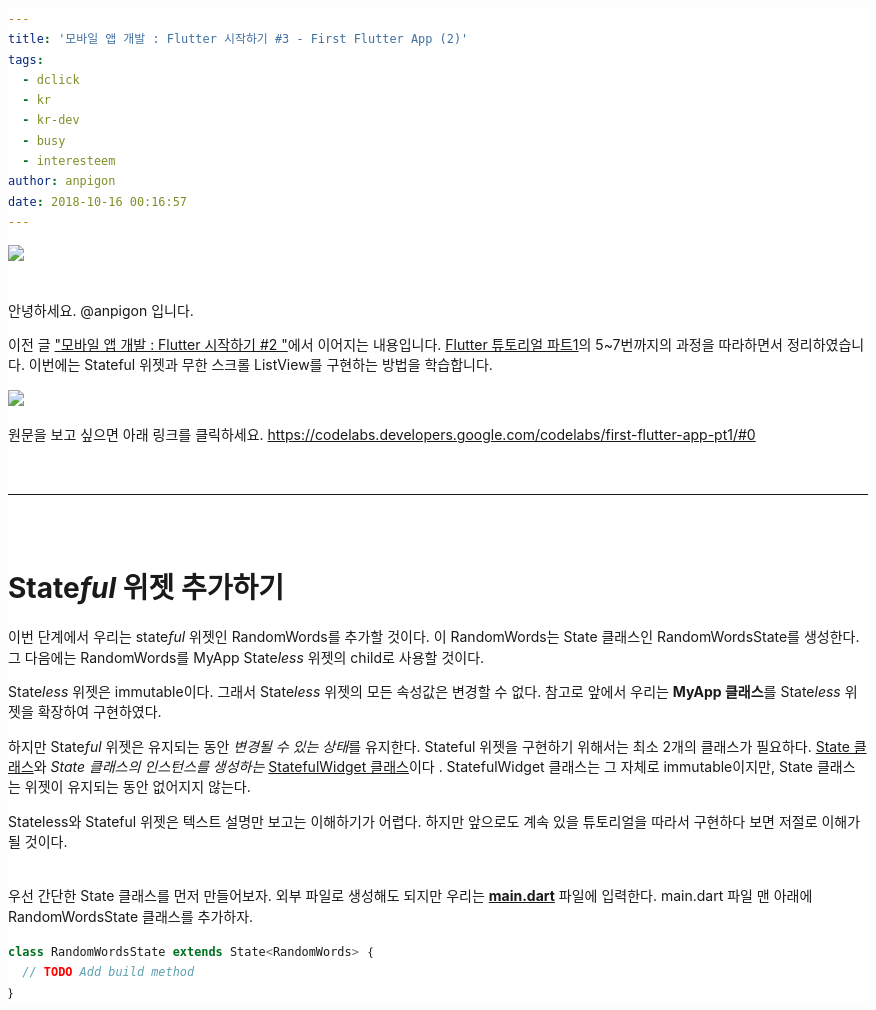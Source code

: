 ```yaml
---
title: '모바일 앱 개발 : Flutter 시작하기 #3 - First Flutter App (2)'
tags:
  - dclick
  - kr
  - kr-dev
  - busy
  - interesteem
author: anpigon
date: 2018-10-16 00:16:57
---
```


![](https://imgur.com/zPHGPmb.png)

<br>안녕하세요. @anpigon 입니다.

이전 글 ["모바일 앱 개발 : Flutter 시작하기 #2 "](https://steemit.com/dclick/@anpigon/flutter-2-write-your-first-flutter-app-part-1)에서 이어지는 내용입니다. [Flutter 튜토리얼 파트1](https://codelabs.developers.google.com/codelabs/first-flutter-app-pt1/#0)의 5~7번까지의 과정을 따라하면서 정리하였습니다. 이번에는 Stateful 위젯과 무한 스크롤 ListView를 구현하는 방법을 학습합니다.

![](https://imgur.com/wjJNx6U.png?t=1)

원문을 보고 싶으면 아래 링크를 클릭하세요.
https://codelabs.developers.google.com/codelabs/first-flutter-app-pt1/#0

<br><hr><br>

# State*ful* 위젯 추가하기

이번 단계에서 우리는 state*ful* 위젯인 RandomWords를 추가할 것이다. 이 RandomWords는 State 클래스인 RandomWordsState를 생성한다. 그 다음에는 RandomWords를 MyApp State*less* 위젯의 child로 사용할 것이다.

State*less* 위젯은 immutable이다. 그래서 State*less* 위젯의 모든 속성값은 변경할 수 없다. 참고로 앞에서 우리는 **MyApp 클래스**를 State*less* 위젯을 확장하여 구현하였다.

하지만 State*ful* 위젯은 유지되는 동안 *변경될 수 있는 상태*를 유지한다. Stateful 위젯을 구현하기 위해서는 최소 2개의 클래스가 필요하다. [State 클래스](https://docs.flutter.io/flutter/widgets/State-class.html)와 *State 클래스의 인스턴스를 생성하는* [StatefulWidget ](https://docs.flutter.io/flutter/widgets/StatefulWidget-class.html)[클래스](https://docs.flutter.io/flutter/widgets/State-class.html)이다 . StatefulWidget 클래스는 그 자체로 immutable이지만, State 클래스는 위젯이 유지되는 동안 없어지지 않는다. 

Stateless와 Stateful 위젯은 텍스트 설명만 보고는 이해하기가 어렵다. 하지만 앞으로도 계속 있을 튜토리얼을 따라서 구현하다 보면 저절로 이해가 될 것이다.

<br>우선 간단한 State 클래스를 먼저 만들어보자. 외부 파일로 생성해도 되지만 우리는 [**main.dart**](https://gist.githubusercontent.com/Sfshaza/d7f13ddd8888556232476be8578efe40/raw/8c6c97b34b97645415de66dc944824993c26cfa5/main.dart) 파일에 입력한다. main.dart 파일 맨 아래에 RandomWordsState 클래스를 추가하자.

```dart
class RandomWordsState extends State<RandomWords> ｛
  // TODO Add build method
｝
```

